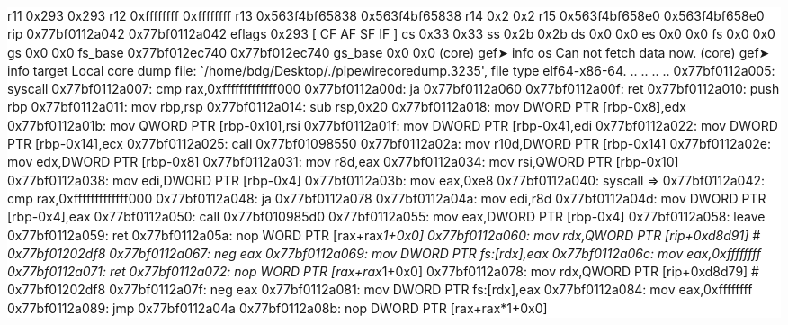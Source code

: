 r11            0x293               0x293
r12            0xffffffff          0xffffffff
r13            0x563f4bf65838      0x563f4bf65838
r14            0x2                 0x2
r15            0x563f4bf658e0      0x563f4bf658e0
rip            0x77bf0112a042      0x77bf0112a042
eflags         0x293               [ CF AF SF IF ]
cs             0x33                0x33
ss             0x2b                0x2b
ds             0x0                 0x0
es             0x0                 0x0
fs             0x0                 0x0
gs             0x0                 0x0
fs_base        0x77bf012ec740      0x77bf012ec740
gs_base        0x0                 0x0
(core) gef➤  info os
Can not fetch data now.
(core) gef➤  info target
Local core dump file:
	`/home/bdg/Desktop/./pipewirecoredump.3235', file type elf64-x86-64.
..
..
..
..
0x77bf0112a005:	syscall
   0x77bf0112a007:	cmp    rax,0xfffffffffffff000
   0x77bf0112a00d:	ja     0x77bf0112a060
   0x77bf0112a00f:	ret
   0x77bf0112a010:	push   rbp
   0x77bf0112a011:	mov    rbp,rsp
   0x77bf0112a014:	sub    rsp,0x20
   0x77bf0112a018:	mov    DWORD PTR [rbp-0x8],edx
   0x77bf0112a01b:	mov    QWORD PTR [rbp-0x10],rsi
   0x77bf0112a01f:	mov    DWORD PTR [rbp-0x4],edi
   0x77bf0112a022:	mov    DWORD PTR [rbp-0x14],ecx
   0x77bf0112a025:	call   0x77bf01098550
   0x77bf0112a02a:	mov    r10d,DWORD PTR [rbp-0x14]
   0x77bf0112a02e:	mov    edx,DWORD PTR [rbp-0x8]
   0x77bf0112a031:	mov    r8d,eax
   0x77bf0112a034:	mov    rsi,QWORD PTR [rbp-0x10]
   0x77bf0112a038:	mov    edi,DWORD PTR [rbp-0x4]
   0x77bf0112a03b:	mov    eax,0xe8
   0x77bf0112a040:	syscall
=> 0x77bf0112a042:	cmp    rax,0xfffffffffffff000
   0x77bf0112a048:	ja     0x77bf0112a078
   0x77bf0112a04a:	mov    edi,r8d
   0x77bf0112a04d:	mov    DWORD PTR [rbp-0x4],eax
   0x77bf0112a050:	call   0x77bf010985d0
   0x77bf0112a055:	mov    eax,DWORD PTR [rbp-0x4]
   0x77bf0112a058:	leave
   0x77bf0112a059:	ret
   0x77bf0112a05a:	nop    WORD PTR [rax+rax*1+0x0]
   0x77bf0112a060:	mov    rdx,QWORD PTR [rip+0xd8d91]        # 0x77bf01202df8
   0x77bf0112a067:	neg    eax
   0x77bf0112a069:	mov    DWORD PTR fs:[rdx],eax
   0x77bf0112a06c:	mov    eax,0xffffffff
   0x77bf0112a071:	ret
   0x77bf0112a072:	nop    WORD PTR [rax+rax*1+0x0]
   0x77bf0112a078:	mov    rdx,QWORD PTR [rip+0xd8d79]        # 0x77bf01202df8
   0x77bf0112a07f:	neg    eax
   0x77bf0112a081:	mov    DWORD PTR fs:[rdx],eax
   0x77bf0112a084:	mov    eax,0xffffffff
   0x77bf0112a089:	jmp    0x77bf0112a04a
   0x77bf0112a08b:	nop    DWORD PTR [rax+rax*1+0x0]